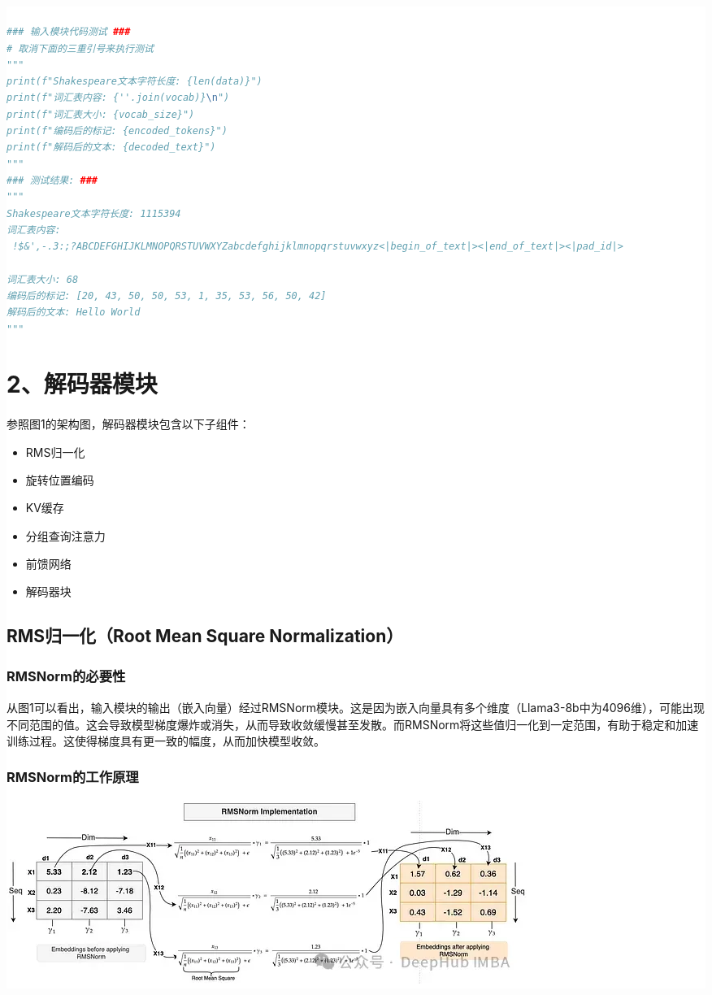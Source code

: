 ```python

### 输入模块代码测试 ###
# 取消下面的三重引号来执行测试
"""  
print(f"Shakespeare文本字符长度: {len(data)}")  
print(f"词汇表内容: {''.join(vocab)}\n")  
print(f"词汇表大小: {vocab_size}")  
print(f"编码后的标记: {encoded_tokens}")  
print(f"解码后的文本: {decoded_text}")  
"""
### 测试结果: ###
"""  
Shakespeare文本字符长度: 1115394  
词汇表内容:  
 !$&',-.3:;?ABCDEFGHIJKLMNOPQRSTUVWXYZabcdefghijklmnopqrstuvwxyz<|begin_of_text|><|end_of_text|><|pad_id|>  

词汇表大小: 68  
编码后的标记: [20, 43, 50, 50, 53, 1, 35, 53, 56, 50, 42]  
解码后的文本: Hello World  
"""
```

# 2、解码器模块

参照图1的架构图，解码器模块包含以下子组件：

- RMS归一化

- 旋转位置编码

- KV缓存

- 分组查询注意力

- 前馈网络

- 解码器块

## RMS归一化（Root Mean Square Normalization）

### RMSNorm的必要性 

从图1可以看出，输入模块的输出（嵌入向量）经过RMSNorm模块。这是因为嵌入向量具有多个维度（Llama3-8b中为4096维），可能出现不同范围的值。这会导致模型梯度爆炸或消失，从而导致收敛缓慢甚至发散。而RMSNorm将这些值归一化到一定范围，有助于稳定和加速训练过程。这使得梯度具有更一致的幅度，从而加快模型收敛。

### RMSNorm的工作原理 

![](./llama3-from-scratch/3.webp)
